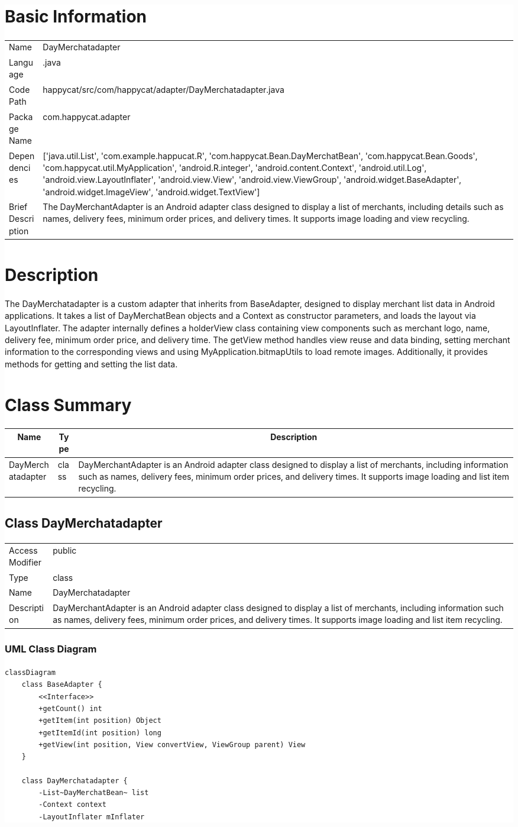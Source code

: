 # Basic Information

|      |      |
|------|------|
| Name | DayMerchatadapter |
| Language | .java |
| Code Path | happycat/src/com/happycat/adapter/DayMerchatadapter.java |
| Package Name | com.happycat.adapter |
| Dependencies | ['java.util.List', 'com.example.happucat.R', 'com.happycat.Bean.DayMerchatBean', 'com.happycat.Bean.Goods', 'com.happycat.util.MyApplication', 'android.R.integer', 'android.content.Context', 'android.util.Log', 'android.view.LayoutInflater', 'android.view.View', 'android.view.ViewGroup', 'android.widget.BaseAdapter', 'android.widget.ImageView', 'android.widget.TextView'] |
| Brief Description | The DayMerchantAdapter is an Android adapter class designed to display a list of merchants, including details such as names, delivery fees, minimum order prices, and delivery times. It supports image loading and view recycling. |

# Description

The DayMerchatadapter is a custom adapter that inherits from BaseAdapter, designed to display merchant list data in Android applications. It takes a list of DayMerchatBean objects and a Context as constructor parameters, and loads the layout via LayoutInflater. The adapter internally defines a holderView class containing view components such as merchant logo, name, delivery fee, minimum order price, and delivery time. The getView method handles view reuse and data binding, setting merchant information to the corresponding views and using MyApplication.bitmapUtils to load remote images. Additionally, it provides methods for getting and setting the list data.

# Class Summary

| Name   | Type  | Description |
|-------|------|-------------|
| DayMerchatadapter | class | DayMerchantAdapter is an Android adapter class designed to display a list of merchants, including information such as names, delivery fees, minimum order prices, and delivery times. It supports image loading and list item recycling. |



## Class DayMerchatadapter

|      |      |
|------|------|
| Access Modifier | public |
| Type | class |
| Name | DayMerchatadapter |
| Description | DayMerchantAdapter is an Android adapter class designed to display a list of merchants, including information such as names, delivery fees, minimum order prices, and delivery times. It supports image loading and list item recycling. |


### UML Class Diagram

```mermaid
classDiagram
    class BaseAdapter {
        <<Interface>>
        +getCount() int
        +getItem(int position) Object
        +getItemId(int position) long
        +getView(int position, View convertView, ViewGroup parent) View
    }

    class DayMerchatadapter {
        -List~DayMerchatBean~ list
        -Context context
        -LayoutInflater mInflater
```